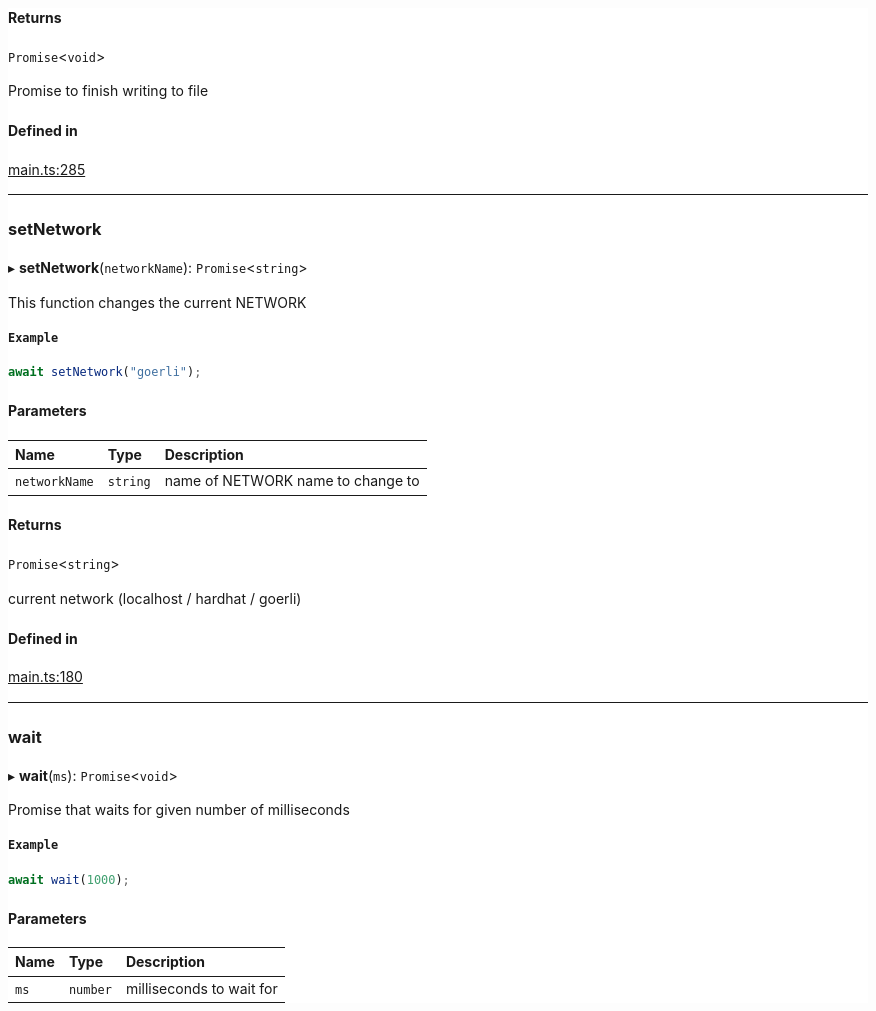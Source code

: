 #### Returns

`Promise`<`void`\>

Promise to finish writing to file

#### Defined in

[main.ts:285](https://github.com/jonathanchowjh/nft-contracts/blob/6bfcf9b/utils/main.ts#L285)

---

### setNetwork

▸ **setNetwork**(`networkName`): `Promise`<`string`\>

This function changes the current NETWORK

**`Example`**

```ts
await setNetwork("goerli");
```

#### Parameters

| Name          | Type     | Description                       |
| :------------ | :------- | :-------------------------------- |
| `networkName` | `string` | name of NETWORK name to change to |

#### Returns

`Promise`<`string`\>

current network (localhost / hardhat / goerli)

#### Defined in

[main.ts:180](https://github.com/jonathanchowjh/nft-contracts/blob/6bfcf9b/utils/main.ts#L180)

---

### wait

▸ **wait**(`ms`): `Promise`<`void`\>

Promise that waits for given number of milliseconds

**`Example`**

```ts
await wait(1000);
```

#### Parameters

| Name | Type     | Description              |
| :--- | :------- | :----------------------- |
| `ms` | `number` | milliseconds to wait for |
